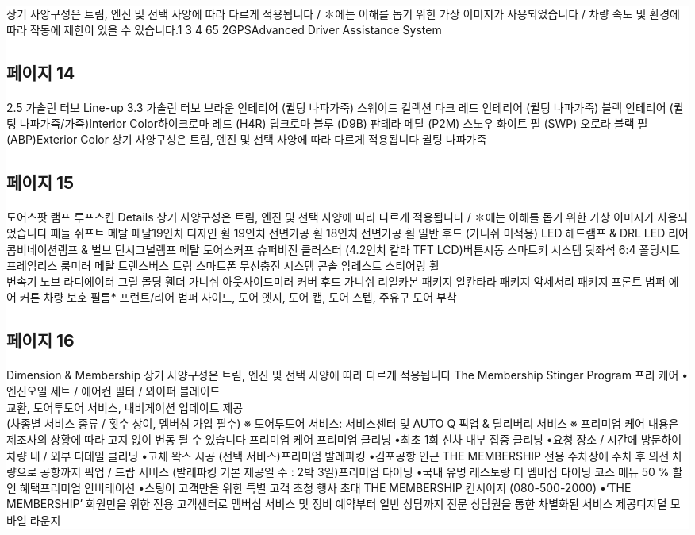 상기 사양구성은 트림, 엔진 및 선택 사양에 따라 다르게 적용됩니다  /  ✽에는 이해를 돕기 위한 가상 이미지가 사용되었습니다  /  차량 속도 및 환경에 따라 작동에 제한이 있을 수 있습니다.1 3 4 65 2GPSAdvanced Driver Assistance System

## 페이지 14

2.5 가솔린 터보
Line-up
3.3 가솔린 터보
브라운 인테리어 (퀼팅 나파가죽)
 스웨이드 컬렉션 다크 레드 인테리어 (퀼팅 나파가죽) 블랙 인테리어 (퀼팅 나파가죽/가죽)Interior Color하이크로마 레드 (H4R) 딥크로마 블루 (D9B) 판테라 메탈 (P2M) 스노우 화이트 펄 (SWP) 오로라 블랙 펄 (ABP)Exterior Color
상기 사양구성은 트림, 엔진 및 선택 사양에 따라 다르게 적용됩니다     퀼팅 나파가죽

## 페이지 15

도어스팟 램프 
루프스킨 Details
상기 사양구성은 트림, 엔진 및 선택 사양에 따라 다르게 적용됩니다  /  ✽에는 이해를 돕기 위한 가상 이미지가 사용되었습니다
패들 쉬프트 
 메탈 페달19인치 디자인 휠 19인치 전면가공 휠 18인치 전면가공 휠
일반 후드 (가니쉬 미적용) LED 헤드램프 & DRL LED 리어 콤비네이션램프 & 벌브 턴시그널램프
메탈 도어스커프
슈퍼비전 클러스터 (4.2인치 칼라 TFT LCD)버튼시동 스마트키 시스템 뒷좌석 6:4 폴딩시트 프레임리스 룸미러 메탈 트랜스버스 트림
스마트폰 무선충전 시스템
 콘솔 암레스트
스티어링 휠  
변속기 노브 
라디에이터 그릴 몰딩 
휀더 가니쉬 아웃사이드미러 커버 후드 가니쉬 리얼카본 패키지 알칸타라 패키지 악세서리 패키지 
프론트 범퍼 에어 커튼 
차량 보호 필름*
프런트/리어 범퍼 사이드, 도어 엣지, 도어 캡, 도어 스텝, 주유구 도어 부착


## 페이지 16

Dimension & Membership
상기 사양구성은  트림, 엔진 및 선택 사양에  따라 다르게  적용됩니다
The Membership Stinger Program
프리 케어
•엔진오일 세트 / 에어컨 필터 / 와이퍼 블레이드   
    교환, 도어투도어 서비스, 내비게이션 업데이트 제공  
    (차종별 서비스 종류 / 횟수 상이, 멤버심  가입 필수) ※ 도어투도어 서비스: 서비스센터 및 AUTO Q 픽업 & 딜리버리 서비스  ※ 프리미엄 케어 내용은 제조사의 상황에 따라 고지 없이 변동 될 수 있습니다 프리미엄 케어
프리미엄 클리닝
•최초 1회 신차 내부 집중 클리닝 
•요청 장소 / 시간에 방문하여 차량 내 / 외부
    디테일 클리닝 
•고체 왁스 시공 (선택 서비스)프리미엄 발레파킹
•김포공항 인근 THE MEMBERSHIP 전용 
    주차장에 주차 후 의전 차량으로 공항까지 
    픽업 / 드랍 서비스 
    (발레파킹 기본 제공일 수 : 2박 3일)프리미엄 다이닝
•국내 유명 레스토랑 더 멤버십 다이닝
    코스 메뉴 50 % 할인 혜택프리미엄 인비테이션
•스팅어 고객만을 위한 특별 고객 초청 
    행사 초대
THE MEMBERSHIP 
컨시어지 (080-500-2000)
•‘THE MEMBERSHIP’ 회원만을 위한 전용 
   고객센터로 멤버십 서비스 및 정비 예약부터 
   일반 상담까지 전문 상담원을 통한 차별화된 
   서비스 제공디지털 모바일 라운지 